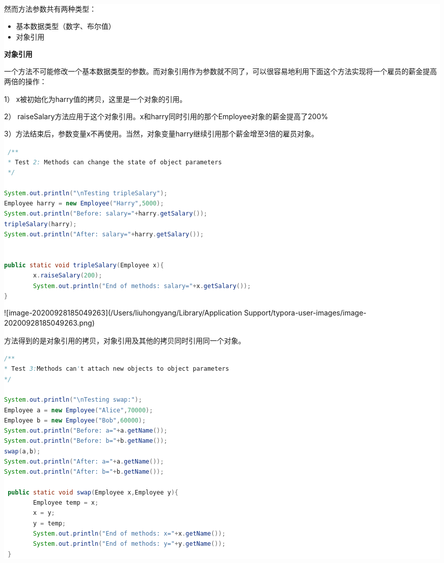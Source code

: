 

然而方法参数共有两种类型：

- 基本数据类型（数字、布尔值）
- 对象引用



**对象引用**

一个方法不可能修改一个基本数据类型的参数。而对象引用作为参数就不同了，可以很容易地利用下面这个方法实现将一个雇员的薪金提高两倍的操作：

1） x被初始化为harry值的拷贝，这里是一个对象的引用。

2） raiseSalary方法应用于这个对象引用。x和harry同时引用的那个Employee对象的薪金提高了200%

3）方法结束后，参数变量x不再使用。当然，对象变量harry继续引用那个薪金增至3倍的雇员对象。 





```java
 /**
 * Test 2: Methods can change the state of object parameters
 */

System.out.println("\nTesting tripleSalary");
Employee harry = new Employee("Harry",5000);
System.out.println("Before: salary="+harry.getSalary());
tripleSalary(harry);
System.out.println("After: salary="+harry.getSalary());


public static void tripleSalary(Employee x){
        x.raiseSalary(200);
        System.out.println("End of methods: salary="+x.getSalary());
}

```







![image-20200928185049263](/Users/liuhongyang/Library/Application Support/typora-user-images/image-20200928185049263.png)

方法得到的是对象引用的拷贝，对象引用及其他的拷贝同时引用同一个对象。



```java
/**
* Test 3:Methods can't attach new objects to object parameters
*/

System.out.println("\nTesting swap:");
Employee a = new Employee("Alice",70000);
Employee b = new Employee("Bob",60000);
System.out.println("Before: a="+a.getName());
System.out.println("Before: b="+b.getName());
swap(a,b);
System.out.println("After: a="+a.getName());
System.out.println("After: b="+b.getName());

 public static void swap(Employee x,Employee y){
        Employee temp = x;
        x = y;
        y = temp;
        System.out.println("End of methods: x="+x.getName());
        System.out.println("End of methods: y="+y.getName());
 }
```